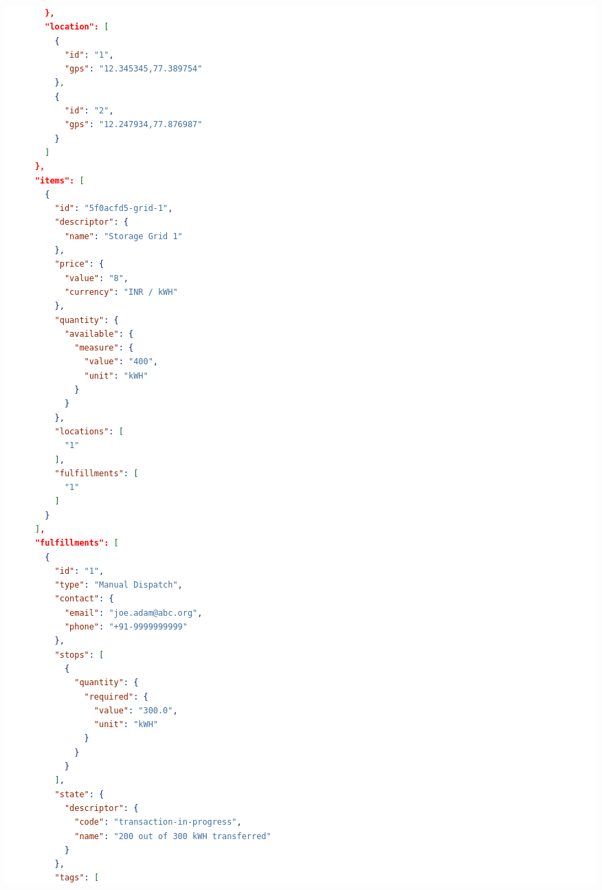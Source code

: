 ```json
        },
        "location": [
          {
            "id": "1",
            "gps": "12.345345,77.389754"
          },
          {
            "id": "2",
            "gps": "12.247934,77.876987"
          }
        ]
      },
      "items": [
        {
          "id": "5f0acfd5-grid-1",
          "descriptor": {
            "name": "Storage Grid 1"
          },
          "price": {
            "value": "8",
            "currency": "INR / kWH"
          },
          "quantity": {
            "available": {
              "measure": {
                "value": "400",
                "unit": "kWH"
              }
            }
          },
          "locations": [
            "1"
          ],
          "fulfillments": [
            "1"
          ]
        }
      ],
      "fulfillments": [
        {
          "id": "1",
          "type": "Manual Dispatch",
          "contact": {
            "email": "joe.adam@abc.org",
            "phone": "+91-9999999999"
          },
          "stops": [
            {
              "quantity": {
                "required": {
                  "value": "300.0",
                  "unit": "kWH"
                }
              }
            }
          ],
          "state": {
            "descriptor": {
              "code": "transaction-in-progress",
              "name": "200 out of 300 kWH transferred"
            }
          },
          "tags": [
```